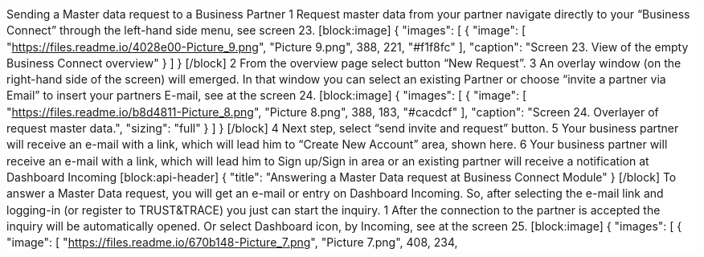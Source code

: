Sending a Master data request to a Business Partner 
1	Request master data from your partner navigate directly to your “Business Connect” through the left-hand side menu, see screen 23.
[block:image]
{
  "images": [
    {
      "image": [
        "https://files.readme.io/4028e00-Picture_9.png",
        "Picture 9.png",
        388,
        221,
        "#f1f8fc"
      ],
      "caption": "Screen 23. View of the empty Business Connect overview"
    }
  ]
}
[/block]
2	From the overview page select button “New Request”.
3	An overlay window (on the right-hand side of the screen) will emerged. In that window you can select an existing Partner or choose “invite a partner via Email” to insert your partners E-mail, see at the screen 24.
[block:image]
{
  "images": [
    {
      "image": [
        "https://files.readme.io/b8d4811-Picture_8.png",
        "Picture 8.png",
        388,
        183,
        "#cacdcf"
      ],
      "caption": "Screen 24. Overlayer of request master data.",
      "sizing": "full"
    }
  ]
}
[/block]
4	Next step, select “send invite and request” button. 
5	Your business partner will receive an e-mail with a link, which will lead him to “Create New Account” area, shown here.
6	Your business partner will receive an e-mail with a link, which will lead him to Sign up/Sign in area or an existing partner will receive a notification at Dashboard Incoming
[block:api-header]
{
  "title": "Answering a Master Data request at Business Connect Module"
}
[/block]
To answer a Master Data request, you will get an e-mail or entry on Dashboard Incoming.
So, after selecting the e-mail link and logging-in (or register to TRUST&TRACE) you just can start the inquiry. 
1	After the connection to the partner is accepted the inquiry will be automatically opened. 
Or select Dashboard icon, by Incoming, see at the screen 25.
[block:image]
{
  "images": [
    {
      "image": [
        "https://files.readme.io/670b148-Picture_7.png",
        "Picture 7.png",
        408,
        234,